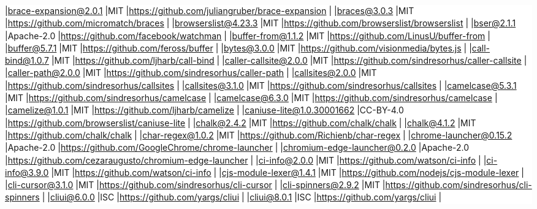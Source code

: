 |brace-expansion@2.0.1                                                                |MIT                      |https://github.com/juliangruber/brace-expansion                                                    |
|braces@3.0.3                                                                         |MIT                      |https://github.com/micromatch/braces                                                               |
|browserslist@4.23.3                                                                  |MIT                      |https://github.com/browserslist/browserslist                                                       |
|bser@2.1.1                                                                           |Apache-2.0               |https://github.com/facebook/watchman                                                               |
|buffer-from@1.1.2                                                                    |MIT                      |https://github.com/LinusU/buffer-from                                                              |
|buffer@5.7.1                                                                         |MIT                      |https://github.com/feross/buffer                                                                   |
|bytes@3.0.0                                                                          |MIT                      |https://github.com/visionmedia/bytes.js                                                            |
|call-bind@1.0.7                                                                      |MIT                      |https://github.com/ljharb/call-bind                                                                |
|caller-callsite@2.0.0                                                                |MIT                      |https://github.com/sindresorhus/caller-callsite                                                    |
|caller-path@2.0.0                                                                    |MIT                      |https://github.com/sindresorhus/caller-path                                                        |
|callsites@2.0.0                                                                      |MIT                      |https://github.com/sindresorhus/callsites                                                          |
|callsites@3.1.0                                                                      |MIT                      |https://github.com/sindresorhus/callsites                                                          |
|camelcase@5.3.1                                                                      |MIT                      |https://github.com/sindresorhus/camelcase                                                          |
|camelcase@6.3.0                                                                      |MIT                      |https://github.com/sindresorhus/camelcase                                                          |
|camelize@1.0.1                                                                       |MIT                      |https://github.com/ljharb/camelize                                                                 |
|caniuse-lite@1.0.30001662                                                            |CC-BY-4.0                |https://github.com/browserslist/caniuse-lite                                                       |
|chalk@2.4.2                                                                          |MIT                      |https://github.com/chalk/chalk                                                                     |
|chalk@4.1.2                                                                          |MIT                      |https://github.com/chalk/chalk                                                                     |
|char-regex@1.0.2                                                                     |MIT                      |https://github.com/Richienb/char-regex                                                             |
|chrome-launcher@0.15.2                                                               |Apache-2.0               |https://github.com/GoogleChrome/chrome-launcher                                                    |
|chromium-edge-launcher@0.2.0                                                         |Apache-2.0               |https://github.com/cezaraugusto/chromium-edge-launcher                                             |
|ci-info@2.0.0                                                                        |MIT                      |https://github.com/watson/ci-info                                                                  |
|ci-info@3.9.0                                                                        |MIT                      |https://github.com/watson/ci-info                                                                  |
|cjs-module-lexer@1.4.1                                                               |MIT                      |https://github.com/nodejs/cjs-module-lexer                                                         |
|cli-cursor@3.1.0                                                                     |MIT                      |https://github.com/sindresorhus/cli-cursor                                                         |
|cli-spinners@2.9.2                                                                   |MIT                      |https://github.com/sindresorhus/cli-spinners                                                       |
|cliui@6.0.0                                                                          |ISC                      |https://github.com/yargs/cliui                                                                     |
|cliui@8.0.1                                                                          |ISC                      |https://github.com/yargs/cliui                                                                     |